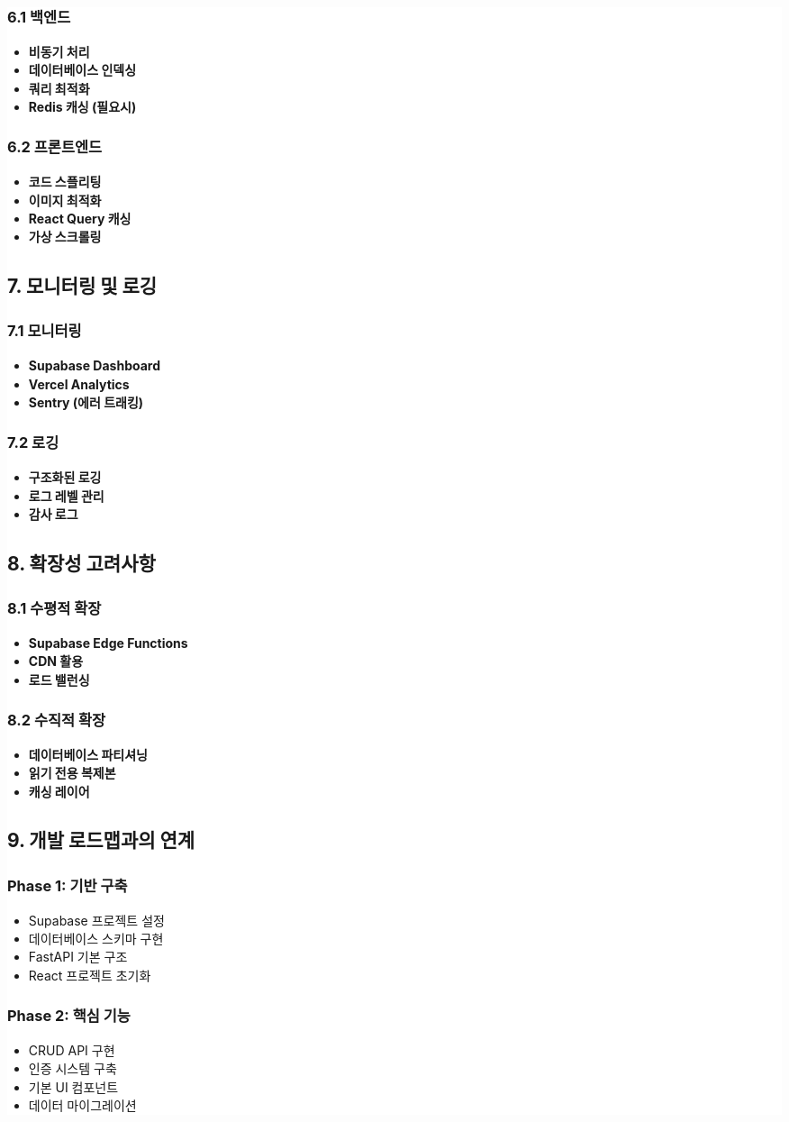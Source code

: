 ### 6.1 백엔드
- **비동기 처리**
- **데이터베이스 인덱싱**
- **쿼리 최적화**
- **Redis 캐싱 (필요시)**

### 6.2 프론트엔드
- **코드 스플리팅**
- **이미지 최적화**
- **React Query 캐싱**
- **가상 스크롤링**

## 7. 모니터링 및 로깅

### 7.1 모니터링
- **Supabase Dashboard**
- **Vercel Analytics**
- **Sentry (에러 트래킹)**

### 7.2 로깅
- **구조화된 로깅**
- **로그 레벨 관리**
- **감사 로그**

## 8. 확장성 고려사항

### 8.1 수평적 확장
- **Supabase Edge Functions**
- **CDN 활용**
- **로드 밸런싱**

### 8.2 수직적 확장
- **데이터베이스 파티셔닝**
- **읽기 전용 복제본**
- **캐싱 레이어**

## 9. 개발 로드맵과의 연계

### Phase 1: 기반 구축
- Supabase 프로젝트 설정
- 데이터베이스 스키마 구현
- FastAPI 기본 구조
- React 프로젝트 초기화

### Phase 2: 핵심 기능
- CRUD API 구현
- 인증 시스템 구축
- 기본 UI 컴포넌트
- 데이터 마이그레이션
